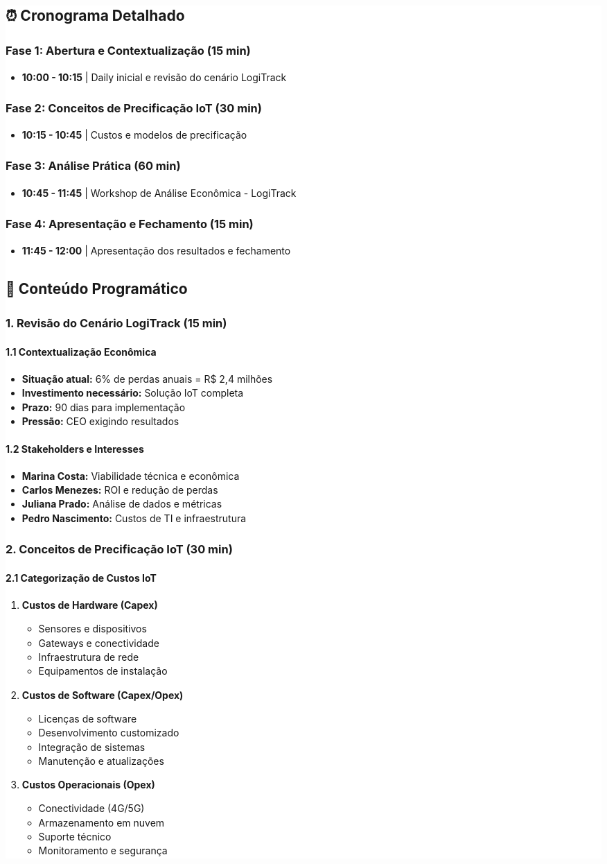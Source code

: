 ## ⏰ Cronograma Detalhado

### **Fase 1: Abertura e Contextualização (15 min)**
- **10:00 - 10:15** | Daily inicial e revisão do cenário LogiTrack

### **Fase 2: Conceitos de Precificação IoT (30 min)**
- **10:15 - 10:45** | Custos e modelos de precificação

### **Fase 3: Análise Prática (60 min)**
- **10:45 - 11:45** | Workshop de Análise Econômica - LogiTrack

### **Fase 4: Apresentação e Fechamento (15 min)**
- **11:45 - 12:00** | Apresentação dos resultados e fechamento

## 📖 Conteúdo Programático

### 1. **Revisão do Cenário LogiTrack (15 min)**

#### 1.1 Contextualização Econômica
- **Situação atual:** 6% de perdas anuais = R$ 2,4 milhões
- **Investimento necessário:** Solução IoT completa
- **Prazo:** 90 dias para implementação
- **Pressão:** CEO exigindo resultados

#### 1.2 Stakeholders e Interesses
- **Marina Costa:** Viabilidade técnica e econômica
- **Carlos Menezes:** ROI e redução de perdas
- **Juliana Prado:** Análise de dados e métricas
- **Pedro Nascimento:** Custos de TI e infraestrutura

### 2. **Conceitos de Precificação IoT (30 min)**

#### 2.1 Categorização de Custos IoT
1. **Custos de Hardware (Capex)**
   - Sensores e dispositivos
   - Gateways e conectividade
   - Infraestrutura de rede
   - Equipamentos de instalação

2. **Custos de Software (Capex/Opex)**
   - Licenças de software
   - Desenvolvimento customizado
   - Integração de sistemas
   - Manutenção e atualizações

3. **Custos Operacionais (Opex)**
   - Conectividade (4G/5G)
   - Armazenamento em nuvem
   - Suporte técnico
   - Monitoramento e segurança
